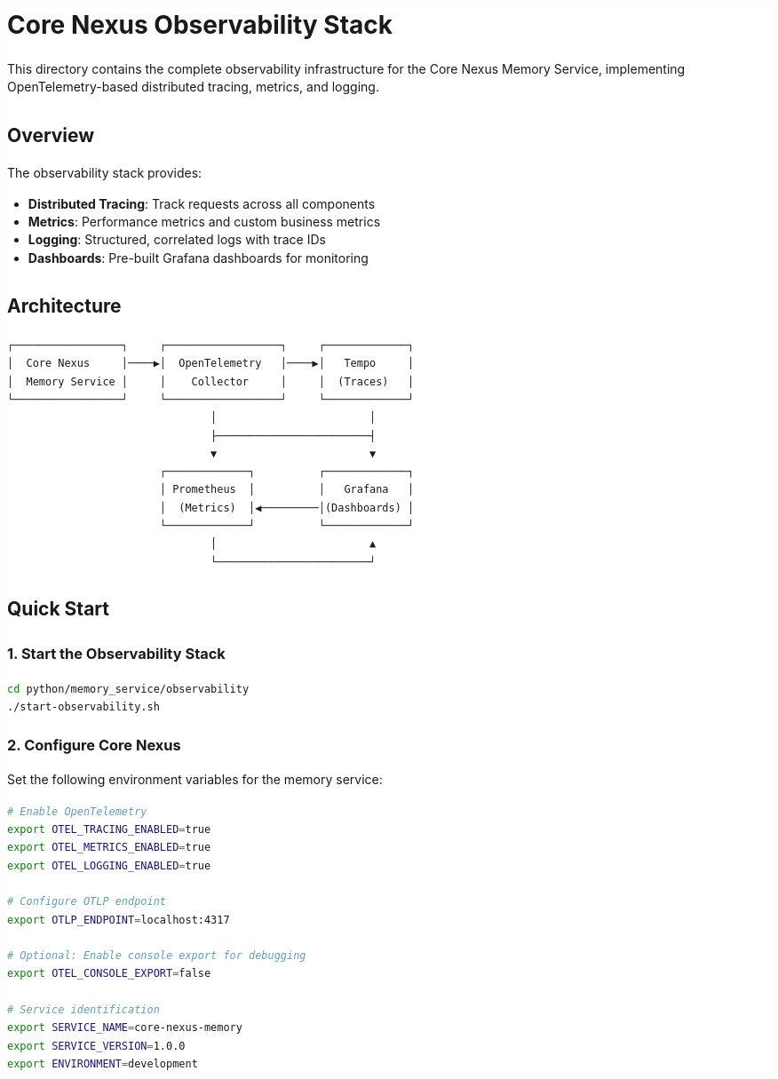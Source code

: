 # Core Nexus Observability Stack

This directory contains the complete observability infrastructure for the Core Nexus Memory Service, implementing OpenTelemetry-based distributed tracing, metrics, and logging.

## Overview

The observability stack provides:
- **Distributed Tracing**: Track requests across all components
- **Metrics**: Performance metrics and custom business metrics
- **Logging**: Structured, correlated logs with trace IDs
- **Dashboards**: Pre-built Grafana dashboards for monitoring

## Architecture

```
┌─────────────────┐     ┌──────────────────┐     ┌─────────────┐
│  Core Nexus     │────▶│  OpenTelemetry   │────▶│   Tempo     │
│  Memory Service │     │    Collector     │     │  (Traces)   │
└─────────────────┘     └──────────────────┘     └─────────────┘
                                │                        │
                                ├────────────────────────┤
                                ▼                        ▼
                        ┌─────────────┐          ┌─────────────┐
                        │ Prometheus  │          │   Grafana   │
                        │  (Metrics)  │◀─────────│(Dashboards) │
                        └─────────────┘          └─────────────┘
                                │                        ▲
                                └────────────────────────┘
```

## Quick Start

### 1. Start the Observability Stack

```bash
cd python/memory_service/observability
./start-observability.sh
```

### 2. Configure Core Nexus

Set the following environment variables for the memory service:

```bash
# Enable OpenTelemetry
export OTEL_TRACING_ENABLED=true
export OTEL_METRICS_ENABLED=true
export OTEL_LOGGING_ENABLED=true

# Configure OTLP endpoint
export OTLP_ENDPOINT=localhost:4317

# Optional: Enable console export for debugging
export OTEL_CONSOLE_EXPORT=false

# Service identification
export SERVICE_NAME=core-nexus-memory
export SERVICE_VERSION=1.0.0
export ENVIRONMENT=development
```
